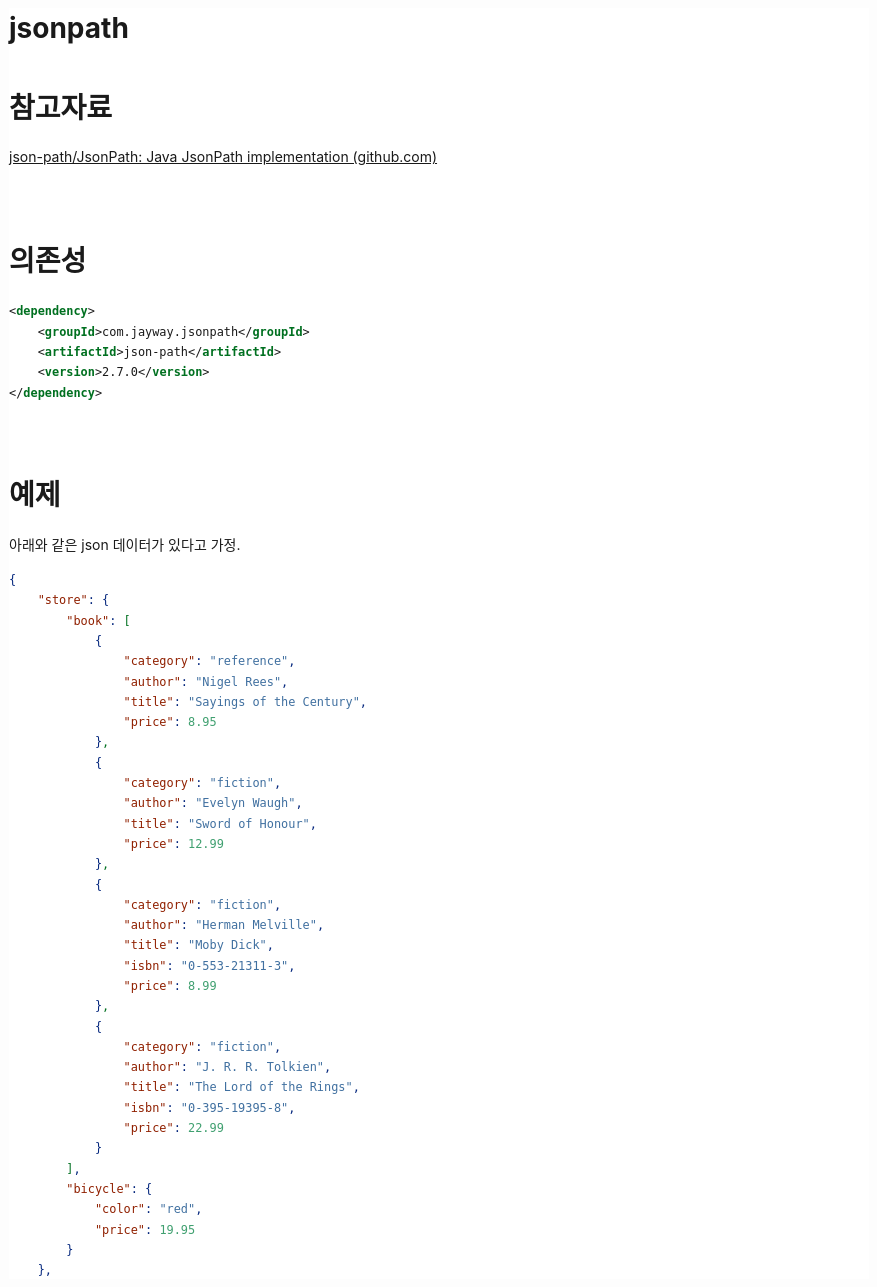 # jsonpath



# 참고자료

[json-path/JsonPath: Java JsonPath implementation (github.com)](https://github.com/json-path/JsonPath) <br>

<br>

# 의존성

```xml
<dependency>
    <groupId>com.jayway.jsonpath</groupId>
    <artifactId>json-path</artifactId>
    <version>2.7.0</version>
</dependency>
```

<br>

# 예제

아래와 같은 json 데이터가 있다고 가정.

```json
{
    "store": {
        "book": [
            {
                "category": "reference",
                "author": "Nigel Rees",
                "title": "Sayings of the Century",
                "price": 8.95
            },
            {
                "category": "fiction",
                "author": "Evelyn Waugh",
                "title": "Sword of Honour",
                "price": 12.99
            },
            {
                "category": "fiction",
                "author": "Herman Melville",
                "title": "Moby Dick",
                "isbn": "0-553-21311-3",
                "price": 8.99
            },
            {
                "category": "fiction",
                "author": "J. R. R. Tolkien",
                "title": "The Lord of the Rings",
                "isbn": "0-395-19395-8",
                "price": 22.99
            }
        ],
        "bicycle": {
            "color": "red",
            "price": 19.95
        }
    },
```